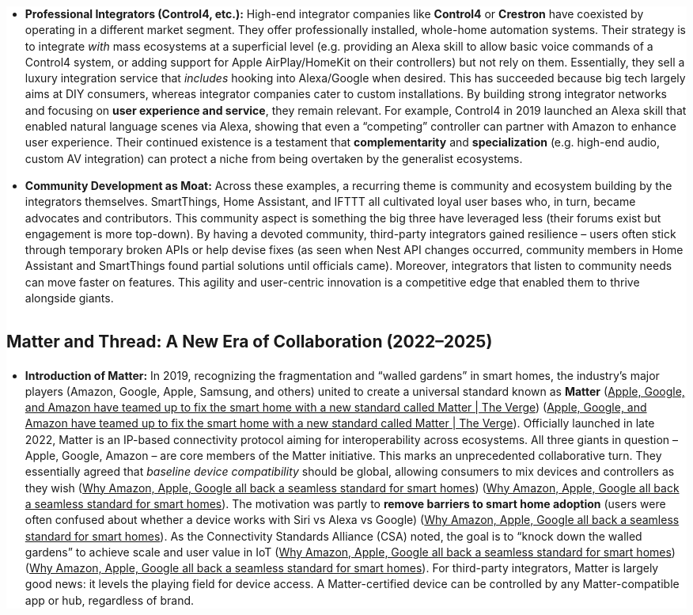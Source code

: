 * **Professional Integrators (Control4, etc.):** High-end integrator companies like **Control4** or **Crestron** have coexisted by operating in a different market segment. They offer professionally installed, whole-home automation systems. Their strategy is to integrate *with* mass ecosystems at a superficial level (e.g. providing an Alexa skill to allow basic voice commands of a Control4 system, or adding support for Apple AirPlay/HomeKit on their controllers) but not rely on them. Essentially, they sell a luxury integration service that *includes* hooking into Alexa/Google when desired. This has succeeded because big tech largely aims at DIY consumers, whereas integrator companies cater to custom installations. By building strong integrator networks and focusing on **user experience and service**, they remain relevant. For example, Control4 in 2019 launched an Alexa skill that enabled natural language scenes via Alexa, showing that even a “competing” controller can partner with Amazon to enhance user experience. Their continued existence is a testament that **complementarity** and **specialization** (e.g. high-end audio, custom AV integration) can protect a niche from being overtaken by the generalist ecosystems.

* **Community Development as Moat:** Across these examples, a recurring theme is community and ecosystem building by the integrators themselves. SmartThings, Home Assistant, and IFTTT all cultivated loyal user bases who, in turn, became advocates and contributors. This community aspect is something the big three have leveraged less (their forums exist but engagement is more top-down). By having a devoted community, third-party integrators gained resilience – users often stick through temporary broken APIs or help devise fixes (as seen when Nest API changes occurred, community members in Home Assistant and SmartThings found partial solutions until officials came). Moreover, integrators that listen to community needs can move faster on features. This agility and user-centric innovation is a competitive edge that enabled them to thrive alongside giants.

## **Matter and Thread: A New Era of Collaboration (2022–2025)**

* **Introduction of Matter:** In 2019, recognizing the fragmentation and “walled gardens” in smart homes, the industry’s major players (Amazon, Google, Apple, Samsung, and others) united to create a universal standard known as **Matter** ([Apple, Google, and Amazon have teamed up to fix the smart home with a new standard called Matter | The Verge](https://www.theverge.com/22787729/matter-smart-home-standard-apple-amazon-google#:~:text=What%20makes%20Matter%20more%20than,Nest%2C%20and%20Samsung%2C%20alongside)) ([Apple, Google, and Amazon have teamed up to fix the smart home with a new standard called Matter | The Verge](https://www.theverge.com/22787729/matter-smart-home-standard-apple-amazon-google#:~:text=that%20,simplicity%2C%20interoperability%2C%20reliability%2C%20and%20security)). Officially launched in late 2022, Matter is an IP-based connectivity protocol aiming for interoperability across ecosystems. All three giants in question – Apple, Google, Amazon – are core members of the Matter initiative. This marks an unprecedented collaborative turn. They essentially agreed that *baseline device compatibility* should be global, allowing consumers to mix devices and controllers as they wish ([Why Amazon, Apple, Google all back a seamless standard for smart homes](https://www.emergingtechbrew.com/stories/2021/10/06/why-amazon-apple-google-all-back-a-seamless-standard-for-smart-homes#:~:text=There%20is%20this%20fundamental%20recognition,who%20are%20using%20those%20products)) ([Why Amazon, Apple, Google all back a seamless standard for smart homes](https://www.emergingtechbrew.com/stories/2021/10/06/why-amazon-apple-google-all-back-a-seamless-standard-for-smart-homes#:~:text=I%20think%20that%20the%20origins,can%20bring%20to%20every%20consumer)). The motivation was partly to **remove barriers to smart home adoption** (users were often confused about whether a device works with Siri vs Alexa vs Google) ([Why Amazon, Apple, Google all back a seamless standard for smart homes](https://www.emergingtechbrew.com/stories/2021/10/06/why-amazon-apple-google-all-back-a-seamless-standard-for-smart-homes#:~:text=No%20end%20user%20likes%20an,already%20using%20in%20their%20home)). As the Connectivity Standards Alliance (CSA) noted, the goal is to “knock down the walled gardens” to achieve scale and user value in IoT ([Why Amazon, Apple, Google all back a seamless standard for smart homes](https://www.emergingtechbrew.com/stories/2021/10/06/why-amazon-apple-google-all-back-a-seamless-standard-for-smart-homes#:~:text=There%20is%20this%20fundamental%20recognition,who%20are%20using%20those%20products)) ([Why Amazon, Apple, Google all back a seamless standard for smart homes](https://www.emergingtechbrew.com/stories/2021/10/06/why-amazon-apple-google-all-back-a-seamless-standard-for-smart-homes#:~:text=I%20think%20that%20the%20origins,can%20bring%20to%20every%20consumer)). For third-party integrators, Matter is largely good news: it levels the playing field for device access. A Matter-certified device can be controlled by any Matter-compatible app or hub, regardless of brand.
